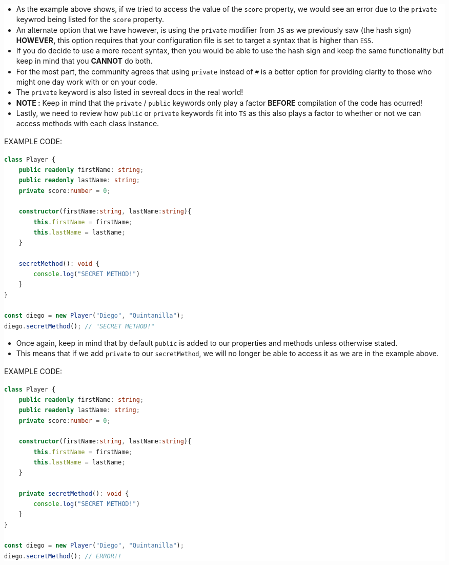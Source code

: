   - As the example above shows, if we tried to access the value of the `score` property, we would see an error due to the `private` keywrod being listed for the `score` property.
  - An alternate option that we have however, is using the `private` modifier from `JS` as we previously saw (the hash sign) __HOWEVER,__ this option requires that your configuration file is set to target a syntax that is higher than `ES5`.
  - If you do decide to use a more recent syntax, then you would be able to use the hash sign and keep the same functionality but keep in mind that you __CANNOT__ do both.
  - For the most part, the community agrees that using `private` instead of `#` is a better option for providing clarity to those who might one day work with or on your code.
  - The `private` keyword is also listed in sevreal docs in the real world!
  - __NOTE :__ Keep in mind that the `private` / `public` keywords only play a factor __BEFORE__ compilation of the code has ocurred!
  - Lastly, we need to review how `public` or `private` keywords fit into `TS` as this also plays a factor to whether or not we can access methods with each class instance.

EXAMPLE CODE:
```typescript
class Player {
	public readonly firstName: string;
	public readonly lastName: string;
	private score:number = 0;

	constructor(firstName:string, lastName:string){
		this.firstName = firstName;
		this.lastName = lastName;
	}

	secretMethod(): void {
		console.log("SECRET METHOD!")
	}
}

const diego = new Player("Diego", "Quintanilla");
diego.secretMethod(); // "SECRET METHOD!"
```

  - Once again, keep in mind that by default `public` is added to our properties and methods unless otherwise stated.
  - This means that if we add `private` to our `secretMethod`, we will no longer be able to access it as we are in the example above.

EXAMPLE CODE:
```typescript
class Player {
	public readonly firstName: string;
	public readonly lastName: string;
	private score:number = 0;

	constructor(firstName:string, lastName:string){
		this.firstName = firstName;
		this.lastName = lastName;
	}

	private secretMethod(): void {
		console.log("SECRET METHOD!")
	}
}

const diego = new Player("Diego", "Quintanilla");
diego.secretMethod(); // ERROR!!
```
